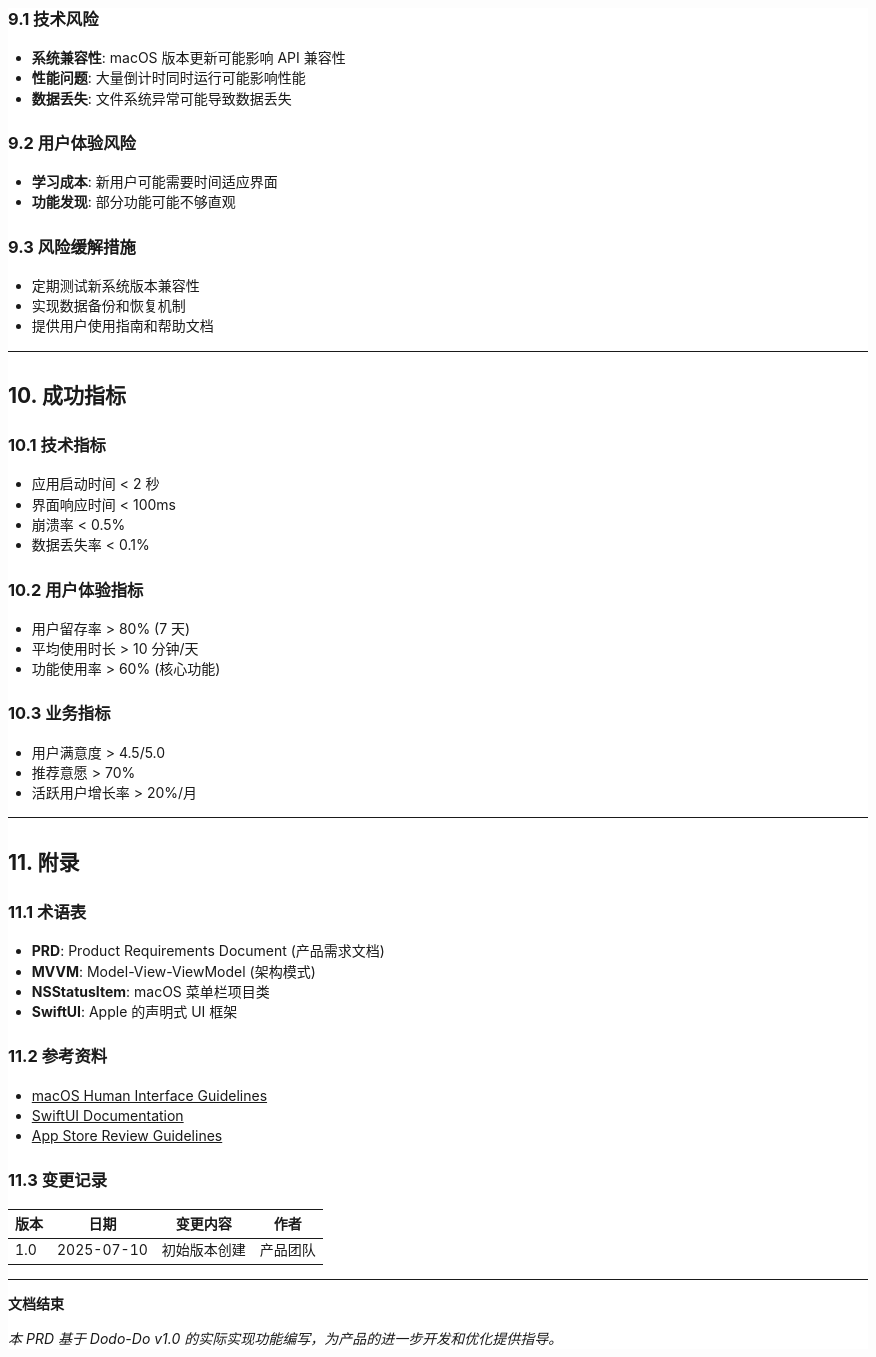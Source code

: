 ### 9.1 技术风险
- **系统兼容性**: macOS 版本更新可能影响 API 兼容性
- **性能问题**: 大量倒计时同时运行可能影响性能
- **数据丢失**: 文件系统异常可能导致数据丢失

### 9.2 用户体验风险
- **学习成本**: 新用户可能需要时间适应界面
- **功能发现**: 部分功能可能不够直观

### 9.3 风险缓解措施
- 定期测试新系统版本兼容性
- 实现数据备份和恢复机制
- 提供用户使用指南和帮助文档

---

## 10. 成功指标

### 10.1 技术指标
- 应用启动时间 < 2 秒
- 界面响应时间 < 100ms
- 崩溃率 < 0.5%
- 数据丢失率 < 0.1%

### 10.2 用户体验指标
- 用户留存率 > 80% (7 天)
- 平均使用时长 > 10 分钟/天
- 功能使用率 > 60% (核心功能)

### 10.3 业务指标
- 用户满意度 > 4.5/5.0
- 推荐意愿 > 70%
- 活跃用户增长率 > 20%/月

---

## 11. 附录

### 11.1 术语表
- **PRD**: Product Requirements Document (产品需求文档)
- **MVVM**: Model-View-ViewModel (架构模式)
- **NSStatusItem**: macOS 菜单栏项目类
- **SwiftUI**: Apple 的声明式 UI 框架

### 11.2 参考资料
- [macOS Human Interface Guidelines](https://developer.apple.com/design/human-interface-guidelines/macos)
- [SwiftUI Documentation](https://developer.apple.com/documentation/swiftui)
- [App Store Review Guidelines](https://developer.apple.com/app-store/review/guidelines/)

### 11.3 变更记录
| 版本 | 日期 | 变更内容 | 作者 |
|------|------|----------|------|
| 1.0 | 2025-07-10 | 初始版本创建 | 产品团队 |

---

**文档结束**

*本 PRD 基于 Dodo-Do v1.0 的实际实现功能编写，为产品的进一步开发和优化提供指导。*
